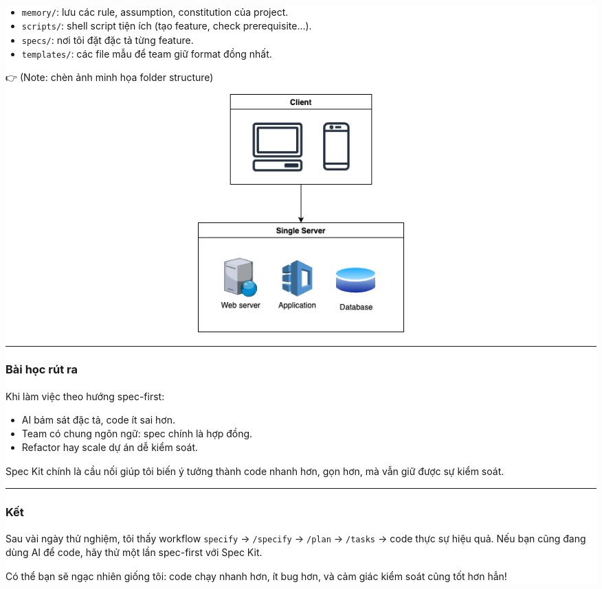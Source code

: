 - `memory/`: lưu các rule, assumption, constitution của project.
- `scripts/`: shell script tiện ích (tạo feature, check prerequisite…).
- `specs/`: nơi tôi đặt đặc tả từng feature.
- `templates/`: các file mẫu để team giữ format đồng nhất.

👉 (Note: chèn ảnh minh họa folder structure)
<p align="center">
  <img src="/images/post2/1-single-server.png" alt="Single Server Diagram" width="300" />
</p>

---

### Bài học rút ra

Khi làm việc theo hướng spec-first:
- AI bám sát đặc tả, code ít sai hơn.
- Team có chung ngôn ngữ: spec chính là hợp đồng.
- Refactor hay scale dự án dễ kiểm soát.

Spec Kit chính là cầu nối giúp tôi biến ý tưởng thành code nhanh hơn, gọn hơn, mà vẫn giữ được sự kiểm soát.

---

### Kết

Sau vài ngày thử nghiệm, tôi thấy workflow `specify` → `/specify` → `/plan` → `/tasks` → code thực sự hiệu quả. Nếu bạn cũng đang dùng AI để code, hãy thử một lần spec-first với Spec Kit.

Có thể bạn sẽ ngạc nhiên giống tôi: code chạy nhanh hơn, ít bug hơn, và cảm giác kiểm soát cũng tốt hơn hẳn!
